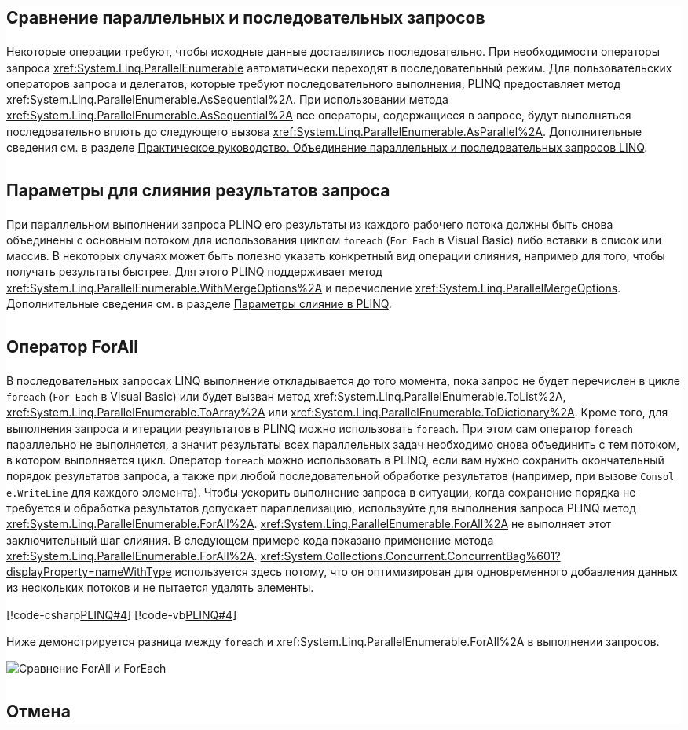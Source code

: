 ## <a name="parallel-vs-sequential-queries"></a>Сравнение параллельных и последовательных запросов

Некоторые операции требуют, чтобы исходные данные доставлялись последовательно. При необходимости операторы запроса <xref:System.Linq.ParallelEnumerable> автоматически переходят в последовательный режим. Для пользовательских операторов запроса и делегатов, которые требуют последовательного выполнения, PLINQ предоставляет метод <xref:System.Linq.ParallelEnumerable.AsSequential%2A>. При использовании метода <xref:System.Linq.ParallelEnumerable.AsSequential%2A> все операторы, содержащиеся в запросе, будут выполняться последовательно вплоть до следующего вызова <xref:System.Linq.ParallelEnumerable.AsParallel%2A>. Дополнительные сведения см. в разделе [Практическое руководство. Объединение параллельных и последовательных запросов LINQ](how-to-combine-parallel-and-sequential-linq-queries.md).

## <a name="options-for-merging-query-results"></a>Параметры для слияния результатов запроса

При параллельном выполнении запроса PLINQ его результаты из каждого рабочего потока должны быть снова объединены с основным потоком для использования циклом `foreach` (`For Each` в Visual Basic) либо вставки в список или массив. В некоторых случаях может быть полезно указать конкретный вид операции слияния, например для того, чтобы получать результаты быстрее. Для этого PLINQ поддерживает метод <xref:System.Linq.ParallelEnumerable.WithMergeOptions%2A> и перечисление <xref:System.Linq.ParallelMergeOptions>. Дополнительные сведения см. в разделе [Параметры слияние в PLINQ](merge-options-in-plinq.md).

## <a name="the-forall-operator"></a>Оператор ForAll

В последовательных запросах LINQ выполнение откладывается до того момента, пока запрос не будет перечислен в цикле `foreach` (`For Each` в Visual Basic) или будет вызван метод <xref:System.Linq.ParallelEnumerable.ToList%2A>, <xref:System.Linq.ParallelEnumerable.ToArray%2A> или <xref:System.Linq.ParallelEnumerable.ToDictionary%2A>. Кроме того, для выполнения запроса и итерации результатов в PLINQ можно использовать `foreach`. При этом сам оператор `foreach` параллельно не выполняется, а значит результаты всех параллельных задач необходимо снова объединить с тем потоком, в котором выполняется цикл. Оператор `foreach` можно использовать в PLINQ, если вам нужно сохранить окончательный порядок результатов запроса, а также при любой последовательной обработке результатов (например, при вызове `Console.WriteLine` для каждого элемента). Чтобы ускорить выполнение запроса в ситуации, когда сохранение порядка не требуется и обработка результатов допускает параллелизацию, используйте для выполнения запроса PLINQ метод <xref:System.Linq.ParallelEnumerable.ForAll%2A>. <xref:System.Linq.ParallelEnumerable.ForAll%2A> не выполняет этот заключительный шаг слияния. В следующем примере кода показано применение метода <xref:System.Linq.ParallelEnumerable.ForAll%2A>. <xref:System.Collections.Concurrent.ConcurrentBag%601?displayProperty=nameWithType> используется здесь потому, что он оптимизирован для одновременного добавления данных из нескольких потоков и не пытается удалять элементы.

[!code-csharp[PLINQ#4](../../../samples/snippets/csharp/VS_Snippets_Misc/plinq/cs/plinq2_cs.cs#4)]
[!code-vb[PLINQ#4](../../../samples/snippets/visualbasic/VS_Snippets_Misc/plinq/vb/plinq2_vb.vb#4)]

Ниже демонстрируется разница между `foreach` и <xref:System.Linq.ParallelEnumerable.ForAll%2A> в выполнении запросов.

![Сравнение ForAll и ForEach](media/vs-isvnt-allvseach.png "VS_ISVNT_ALLvsEACH")

## <a name="cancellation"></a>Отмена
